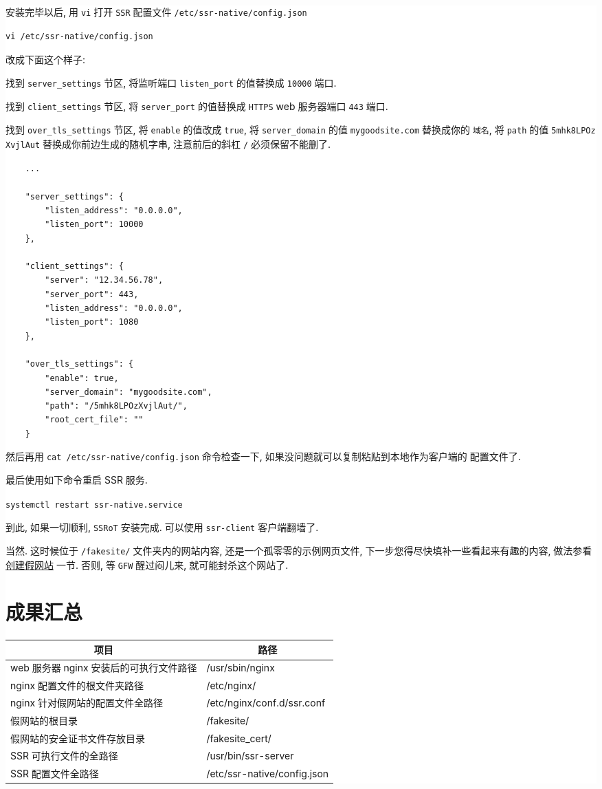 安装完毕以后, 用 `vi` 打开 `SSR` 配置文件 `/etc/ssr-native/config.json`
```
vi /etc/ssr-native/config.json

```
改成下面这个样子:

找到 `server_settings` 节区, 将监听端口 `listen_port` 的值替换成 `10000` 端口.

找到 `client_settings` 节区, 将 `server_port` 的值替换成 `HTTPS` web 服务器端口 `443` 端口.

找到 `over_tls_settings` 节区, 将 `enable` 的值改成 `true`, 将 `server_domain` 的值 `mygoodsite.com` 替换成你的 `域名`, 将 `path` 的值 `5mhk8LPOzXvjlAut` 替换成你前边生成的随机字串, 注意前后的斜杠 `/` 必须保留不能删了.
```
    ...

    "server_settings": {
        "listen_address": "0.0.0.0",
        "listen_port": 10000
    },

    "client_settings": {
        "server": "12.34.56.78",
        "server_port": 443,
        "listen_address": "0.0.0.0",
        "listen_port": 1080
    },

    "over_tls_settings": {
        "enable": true,
        "server_domain": "mygoodsite.com",
        "path": "/5mhk8LPOzXvjlAut/",
        "root_cert_file": ""
    }

```
然后再用 `cat /etc/ssr-native/config.json` 命令检查一下, 如果没问题就可以复制粘贴到本地作为客户端的 配置文件了.

最后使用如下命令重启 SSR 服务.
```
systemctl restart ssr-native.service

```

到此, 如果一切顺利, `SSRoT` 安装完成. 可以使用 `ssr-client` 客户端翻墙了.

当然. 这时候位于 `/fakesite/` 文件夹内的网站内容, 还是一个孤零零的示例网页文件, 下一步您得尽快填补一些看起来有趣的内容, 做法参看 [创建假网站](./创建假网站) 一节. 否则, 等 `GFW` 醒过闷儿来, 就可能封杀这个网站了.

# 成果汇总
|     项目                             |     路径       |
|--------------------------------------|----------------|
| web 服务器 nginx 安装后的可执行文件路径 | /usr/sbin/nginx |
| nginx 配置文件的根文件夹路径           | /etc/nginx/ |
| nginx 针对假网站的配置文件全路径       | /etc/nginx/conf.d/ssr.conf |
| 假网站的根目录                        | /fakesite/ |
| 假网站的安全证书文件存放目录           | /fakesite_cert/ |
| SSR 可执行文件的全路径                | /usr/bin/ssr-server |
| SSR 配置文件全路径                    | /etc/ssr-native/config.json |
